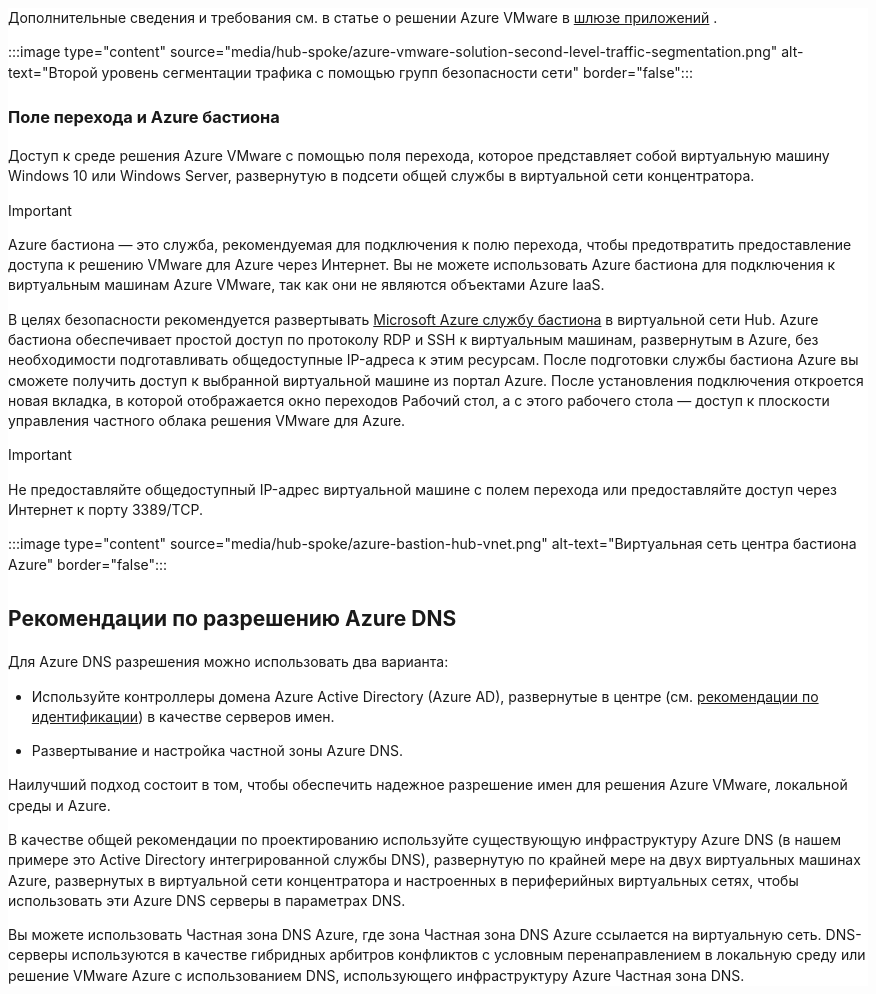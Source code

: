 Дополнительные сведения и требования см. в статье о решении Azure VMware в [шлюзе приложений](./protect-azure-vmware-solution-with-application-gateway.md) .

:::image type="content" source="media/hub-spoke/azure-vmware-solution-second-level-traffic-segmentation.png" alt-text="Второй уровень сегментации трафика с помощью групп безопасности сети" border="false":::


### <a name="jump-box-and-azure-bastion"></a>Поле перехода и Azure бастиона

Доступ к среде решения Azure VMware с помощью поля перехода, которое представляет собой виртуальную машину Windows 10 или Windows Server, развернутую в подсети общей службы в виртуальной сети концентратора.

>[!IMPORTANT]
>Azure бастиона — это служба, рекомендуемая для подключения к полю перехода, чтобы предотвратить предоставление доступа к решению VMware для Azure через Интернет. Вы не можете использовать Azure бастиона для подключения к виртуальным машинам Azure VMware, так как они не являются объектами Azure IaaS.  

В целях безопасности рекомендуется развертывать [Microsoft Azure службу бастиона](../bastion/index.yml) в виртуальной сети Hub. Azure бастиона обеспечивает простой доступ по протоколу RDP и SSH к виртуальным машинам, развернутым в Azure, без необходимости подготавливать общедоступные IP-адреса к этим ресурсам. После подготовки службы бастиона Azure вы сможете получить доступ к выбранной виртуальной машине из портал Azure. После установления подключения откроется новая вкладка, в которой отображается окно переходов Рабочий стол, а с этого рабочего стола — доступ к плоскости управления частного облака решения VMware для Azure.

> [!IMPORTANT]
> Не предоставляйте общедоступный IP-адрес виртуальной машине с полем перехода или предоставляйте доступ через Интернет к порту 3389/TCP. 


:::image type="content" source="media/hub-spoke/azure-bastion-hub-vnet.png" alt-text="Виртуальная сеть центра бастиона Azure" border="false":::


## <a name="azure-dns-resolution-considerations"></a>Рекомендации по разрешению Azure DNS

Для Azure DNS разрешения можно использовать два варианта:

-   Используйте контроллеры домена Azure Active Directory (Azure AD), развернутые в центре (см. [рекомендации по идентификации](#identity-considerations)) в качестве серверов имен.

-   Развертывание и настройка частной зоны Azure DNS.

Наилучший подход состоит в том, чтобы обеспечить надежное разрешение имен для решения Azure VMware, локальной среды и Azure.

В качестве общей рекомендации по проектированию используйте существующую инфраструктуру Azure DNS (в нашем примере это Active Directory интегрированной службы DNS), развернутую по крайней мере на двух виртуальных машинах Azure, развернутых в виртуальной сети концентратора и настроенных в периферийных виртуальных сетях, чтобы использовать эти Azure DNS серверы в параметрах DNS.

Вы можете использовать Частная зона DNS Azure, где зона Частная зона DNS Azure ссылается на виртуальную сеть.  DNS-серверы используются в качестве гибридных арбитров конфликтов с условным перенаправлением в локальную среду или решение VMware Azure с использованием DNS, использующего инфраструктуру Azure Частная зона DNS. 


[Azure Architecture Center]: /azure/architecture/
[Hub & Spoke topology]: /azure/architecture/reference-architectures/hybrid-networking/hub-spoke
[Azure networking documentation]: ../networking/index.yml